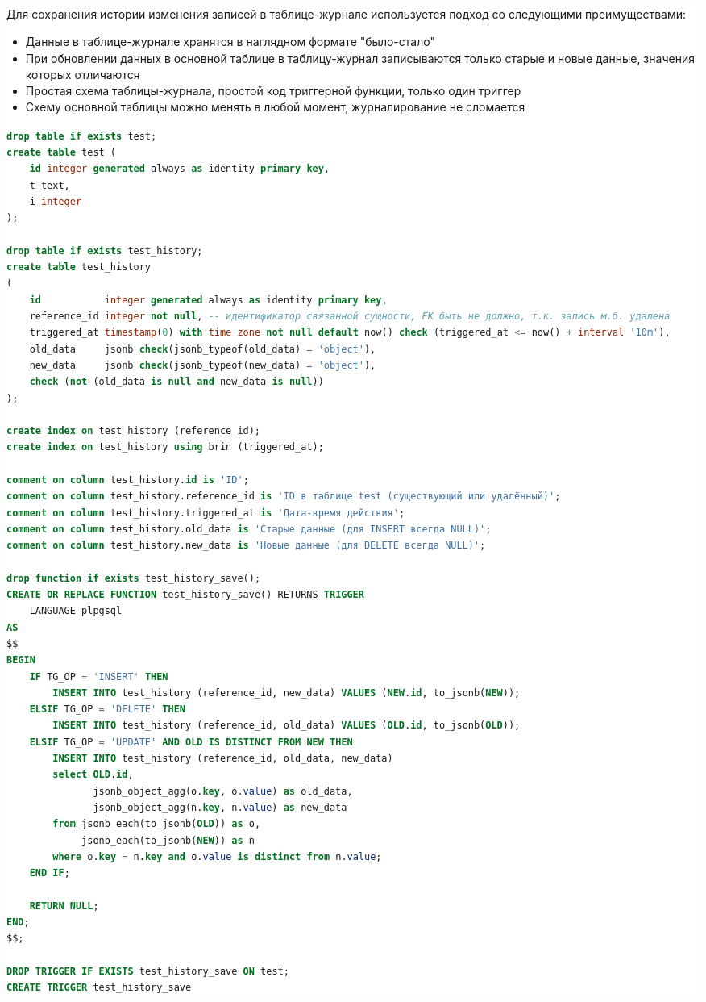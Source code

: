 Для сохранения истории изменения записей в таблице-журнале используется подход со следующими преимуществами:
* Данные в таблице-журнале хранятся в наглядном формате "было-стало"
* При обновлении данных в основной таблице в таблицу-журнал записываются только старые и новые данные, значения которых отличаются
* Простая схема таблицы-журнала, простой код триггерной функции, только один триггер
* Схему основной таблицы можно менять в любой момент, журналирование не сломается

```sql
drop table if exists test;
create table test (
    id integer generated always as identity primary key,
    t text,
    i integer
);

drop table if exists test_history;
create table test_history
(
    id           integer generated always as identity primary key,
    reference_id integer not null, -- идентификатор связанной сущности, FK быть не должно, т.к. запись м.б. удалена
    triggered_at timestamp(0) with time zone not null default now() check (triggered_at <= now() + interval '10m'),
    old_data     jsonb check(jsonb_typeof(old_data) = 'object'),
    new_data     jsonb check(jsonb_typeof(new_data) = 'object'),
    check (not (old_data is null and new_data is null))
);

create index on test_history (reference_id);
create index on test_history using brin (triggered_at);

comment on column test_history.id is 'ID';
comment on column test_history.reference_id is 'ID в таблице test (существующий или удалённый)';
comment on column test_history.triggered_at is 'Дата-время действия';
comment on column test_history.old_data is 'Старые данные (для INSERT всегда NULL)';
comment on column test_history.new_data is 'Новые данные (для DELETE всегда NULL)';

drop function if exists test_history_save();
CREATE OR REPLACE FUNCTION test_history_save() RETURNS TRIGGER
    LANGUAGE plpgsql
AS
$$
BEGIN
    IF TG_OP = 'INSERT' THEN
        INSERT INTO test_history (reference_id, new_data) VALUES (NEW.id, to_jsonb(NEW));
    ELSIF TG_OP = 'DELETE' THEN
        INSERT INTO test_history (reference_id, old_data) VALUES (OLD.id, to_jsonb(OLD));
    ELSIF TG_OP = 'UPDATE' AND OLD IS DISTINCT FROM NEW THEN
        INSERT INTO test_history (reference_id, old_data, new_data)
        select OLD.id,
               jsonb_object_agg(o.key, o.value) as old_data,
               jsonb_object_agg(n.key, n.value) as new_data
        from jsonb_each(to_jsonb(OLD)) as o,
             jsonb_each(to_jsonb(NEW)) as n
        where o.key = n.key and o.value is distinct from n.value;
    END IF;

    RETURN NULL;
END;
$$;

DROP TRIGGER IF EXISTS test_history_save ON test;
CREATE TRIGGER test_history_save
```